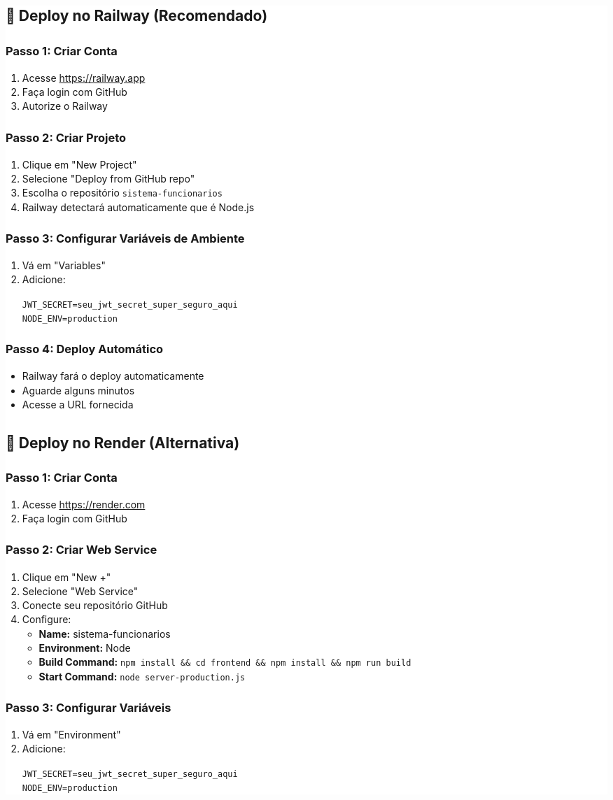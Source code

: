 ## 🚀 Deploy no Railway (Recomendado)

### Passo 1: Criar Conta
1. Acesse https://railway.app
2. Faça login com GitHub
3. Autorize o Railway

### Passo 2: Criar Projeto
1. Clique em "New Project"
2. Selecione "Deploy from GitHub repo"
3. Escolha o repositório `sistema-funcionarios`
4. Railway detectará automaticamente que é Node.js

### Passo 3: Configurar Variáveis de Ambiente
1. Vá em "Variables"
2. Adicione:
   ```
   JWT_SECRET=seu_jwt_secret_super_seguro_aqui
   NODE_ENV=production
   ```

### Passo 4: Deploy Automático
- Railway fará o deploy automaticamente
- Aguarde alguns minutos
- Acesse a URL fornecida

## 🚀 Deploy no Render (Alternativa)

### Passo 1: Criar Conta
1. Acesse https://render.com
2. Faça login com GitHub

### Passo 2: Criar Web Service
1. Clique em "New +"
2. Selecione "Web Service"
3. Conecte seu repositório GitHub
4. Configure:
   - **Name:** sistema-funcionarios
   - **Environment:** Node
   - **Build Command:** `npm install && cd frontend && npm install && npm run build`
   - **Start Command:** `node server-production.js`

### Passo 3: Configurar Variáveis
1. Vá em "Environment"
2. Adicione:
   ```
   JWT_SECRET=seu_jwt_secret_super_seguro_aqui
   NODE_ENV=production
   ```

